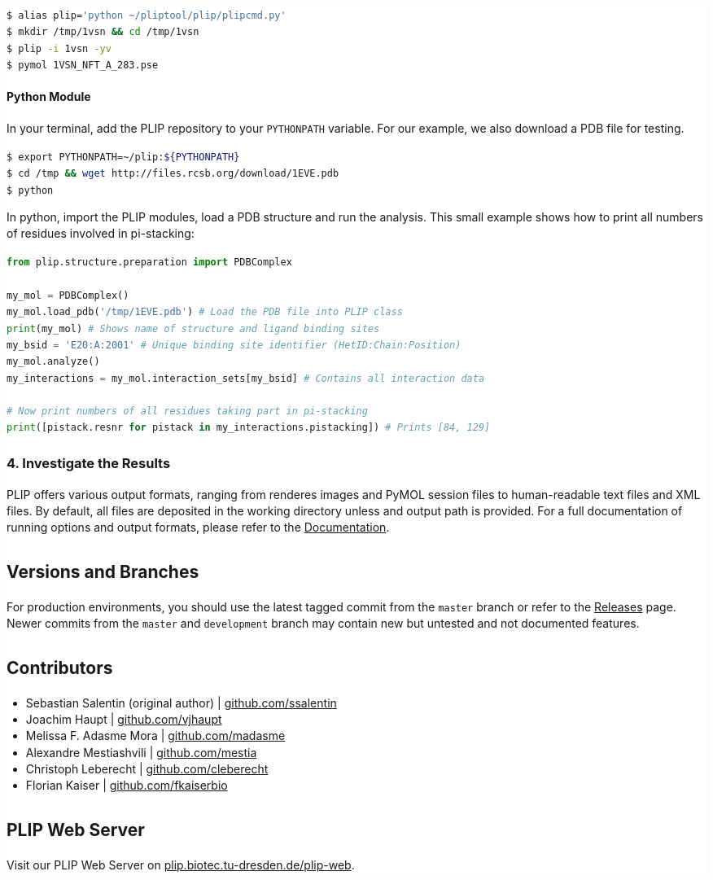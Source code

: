 ```bash
$ alias plip='python ~/pliptool/plip/plipcmd.py'
$ mkdir /tmp/1vsn && cd /tmp/1vsn
$ plip -i 1vsn -yv
$ pymol 1VSN_NFT_A_283.pse
```

#### Python Module
In your terminal, add the PLIP repository to your `PYTHONPATH` variable. For our example, we also download a PDB file for testing.
```bash
$ export PYTHONPATH=~/plip:${PYTHONPATH}
$ cd /tmp && wget http://files.rcsb.org/download/1EVE.pdb
$ python
```
In python, import the PLIP modules, load a PDB structure and run the analysis.
This small example shows how to print all numbers of residues involved in pi-stacking:

```python
from plip.structure.preparation import PDBComplex

my_mol = PDBComplex()
my_mol.load_pdb('/tmp/1EVE.pdb') # Load the PDB file into PLIP class
print(my_mol) # Shows name of structure and ligand binding sites
my_bsid = 'E20:A:2001' # Unique binding site identifier (HetID:Chain:Position)
my_mol.analyze()
my_interactions = my_mol.interaction_sets[my_bsid] # Contains all interaction data

# Now print numbers of all residues taking part in pi-stacking
print([pistack.resnr for pistack in my_interactions.pistacking]) # Prints [84, 129]
```

### 4. Investigate the Results
PLIP offers various output formats, ranging from renderes images and PyMOL session files to human-readable text files and XML files. By default, all files are deposited in the working directory unless and output path is provided. For a full documentation of running options and output formats, please refer to the [Documentation](DOCUMENTATION.md).

## Versions and Branches
For production environments, you should use the latest tagged commit from the `master` branch or refer to the [Releases](https://github.com/pharmai/plip/releases) page. Newer commits from the `master` and `development` branch may contain new but untested and not documented features.

## Contributors
- Sebastian Salentin (original author) | [github.com/ssalentin](https://github.com/ssalentin)
- Joachim Haupt | [github.com/vjhaupt](https://github.com/vjhaupt)
- Melissa F. Adasme Mora |  [github.com/madasme](https://github.com/madasme)
- Alexandre Mestiashvili | [github.com/mestia](https://github.com/mestia)
- Christoph Leberecht  | [github.com/cleberecht](https://github.com/cleberecht)
- Florian Kaiser  | [github.com/fkaiserbio](https://github.com/fkaiserbio)

## PLIP Web Server
Visit our PLIP Web Server on [plip.biotec.tu-dresden.de/plip-web](https://plip.biotec.tu-dresden.de/plip-web).
